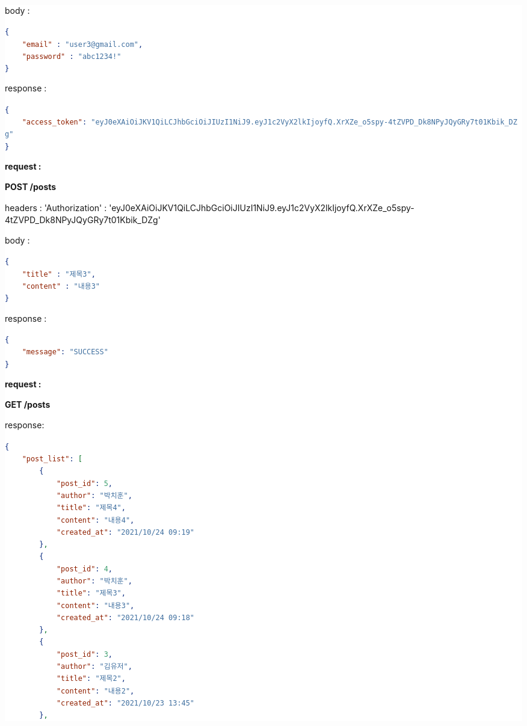 body :

```json
{
    "email" : "user3@gmail.com",
    "password" : "abc1234!"
}
```

response :

```json
{
    "access_token": "eyJ0eXAiOiJKV1QiLCJhbGciOiJIUzI1NiJ9.eyJ1c2VyX2lkIjoyfQ.XrXZe_o5spy-4tZVPD_Dk8NPyJQyGRy7t01Kbik_DZg"
}
```

**request :**

**POST /posts**

headers : 'Authorization' :  'eyJ0eXAiOiJKV1QiLCJhbGciOiJIUzI1NiJ9.eyJ1c2VyX2lkIjoyfQ.XrXZe_o5spy-4tZVPD_Dk8NPyJQyGRy7t01Kbik_DZg'

body :

```json
{
    "title" : "제목3",
    "content" : "내용3"
}
```

response :

```json
{
    "message": "SUCCESS"
}
```

**request :**

**GET /posts**

response:

```json
{
    "post_list": [
        {
            "post_id": 5,
            "author": "박치훈",
            "title": "제목4",
            "content": "내용4",
            "created_at": "2021/10/24 09:19"
        },
        {
            "post_id": 4,
            "author": "박치훈",
            "title": "제목3",
            "content": "내용3",
            "created_at": "2021/10/24 09:18"
        },
        {
            "post_id": 3,
            "author": "김유저",
            "title": "제목2",
            "content": "내용2",
            "created_at": "2021/10/23 13:45"
        },
```